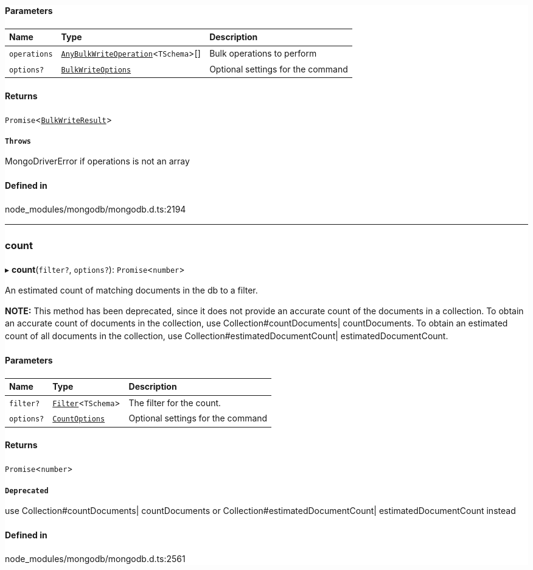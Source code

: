 #### Parameters

| Name | Type | Description |
| :------ | :------ | :------ |
| `operations` | [`AnyBulkWriteOperation`](../modules/internal_._Z__baseOps_node_modules_mongodb_mongodb_.md#anybulkwriteoperation)\<`TSchema`\>[] | Bulk operations to perform |
| `options?` | [`BulkWriteOptions`](../interfaces/internal_._Z__baseOps_node_modules_mongodb_mongodb_.BulkWriteOptions.md) | Optional settings for the command |

#### Returns

`Promise`\<[`BulkWriteResult`](internal_._Z__baseOps_node_modules_mongodb_mongodb_.BulkWriteResult.md)\>

**`Throws`**

MongoDriverError if operations is not an array

#### Defined in

node_modules/mongodb/mongodb.d.ts:2194

___

### count

▸ **count**(`filter?`, `options?`): `Promise`\<`number`\>

An estimated count of matching documents in the db to a filter.

**NOTE:** This method has been deprecated, since it does not provide an accurate count of the documents
in a collection. To obtain an accurate count of documents in the collection, use Collection#countDocuments| countDocuments.
To obtain an estimated count of all documents in the collection, use Collection#estimatedDocumentCount| estimatedDocumentCount.

#### Parameters

| Name | Type | Description |
| :------ | :------ | :------ |
| `filter?` | [`Filter`](../modules/internal_._Z__baseOps_node_modules_mongodb_mongodb_.md#filter)\<`TSchema`\> | The filter for the count. |
| `options?` | [`CountOptions`](../interfaces/internal_._Z__baseOps_node_modules_mongodb_mongodb_.CountOptions.md) | Optional settings for the command |

#### Returns

`Promise`\<`number`\>

**`Deprecated`**

use Collection#countDocuments| countDocuments or Collection#estimatedDocumentCount| estimatedDocumentCount instead

#### Defined in

node_modules/mongodb/mongodb.d.ts:2561
